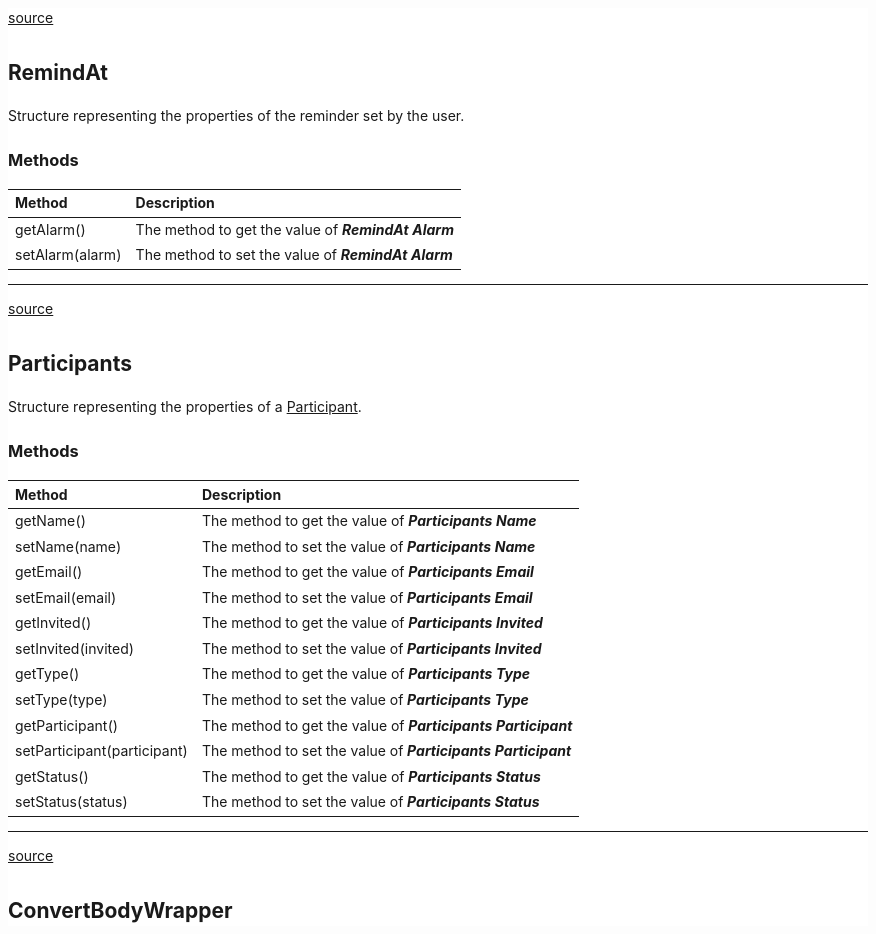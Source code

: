 [source](../../core/com/zoho/crm/api/record/record.js)

## RemindAt

Structure representing the properties of the reminder set by the user.

### Methods

| Method                     | Description                                        |
| :------------------------- | :------------------------------------------------- |
| getAlarm() | The method to get the value of ***RemindAt Alarm*** |
| setAlarm(alarm) | The method to set the value of ***RemindAt Alarm*** |
----

[source](../../core/com/zoho/crm/api/record/remind_at.js)

## Participants

Structure representing the properties of a [Participant](../../core/com/zoho/crm/api/record/participants.js).

### Methods

| Method                     | Description                                        |
| :------------------------- | :------------------------------------------------- |
| getName() | The method to get the value of ***Participants Name*** |
| setName(name) | The method to set the value of ***Participants Name*** |
| getEmail() | The method to get the value of ***Participants Email*** |
| setEmail(email) | The method to set the value of ***Participants Email*** |
| getInvited() | The method to get the value of ***Participants Invited*** |
| setInvited(invited) | The method to set the value of ***Participants Invited*** |
| getType() | The method to get the value of ***Participants Type*** |
| setType(type) | The method to set the value of ***Participants Type*** |
| getParticipant() | The method to get the value of ***Participants Participant*** |
| setParticipant(participant) | The method to set the value of ***Participants Participant*** |
| getStatus() | The method to get the value of ***Participants Status*** |
| setStatus(status) | The method to set the value of ***Participants Status*** |
----

[source](../../core/com/zoho/crm/api/record/participants.js)

## ConvertBodyWrapper
